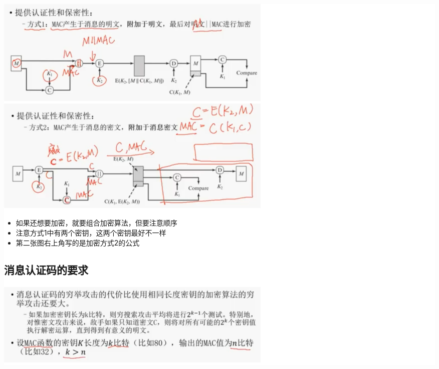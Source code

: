 <img src="README.assets/image-20221114193730255.png" alt="image-20221114193730255" style="zoom:50%;" />

<img src="README.assets/image-20221114194019656.png" alt="image-20221114194019656" style="zoom:50%;" />

-   如果还想要加密，就要组合加密算法，但要注意顺序
-   注意方式1中有两个密钥，这两个密钥最好不一样
-   第二张图右上角写的是加密方式2的公式

## 消息认证码的要求

<img src="README.assets/image-20221114194302329.png" alt="image-20221114194302329" style="zoom:50%;" />
